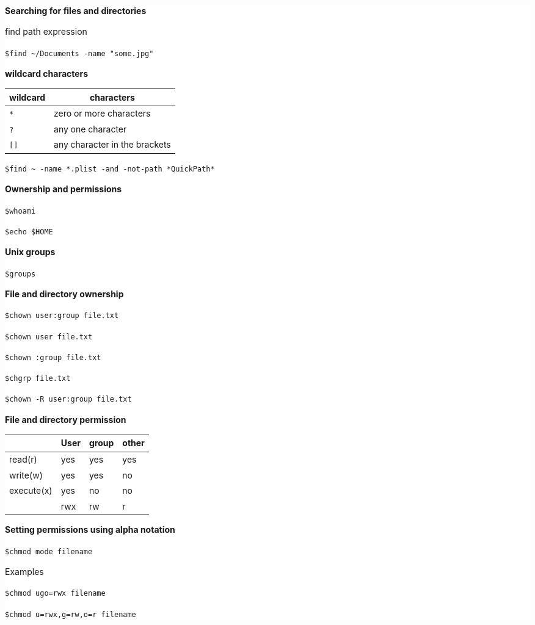 __Searching for files and directories__  

find path expression   

`$find ~/Documents -name "some.jpg"`

__wildcard characters__  

|wildcard|characters|
|---|---|
|`*`|zero or more characters|
|`?`|any one character|
|`[]`|any character in the brackets|

`$find ~ -name *.plist -and -not-path *QuickPath*`  

__Ownership and permissions__  

`$whoami`  

`$echo $HOME`  

__Unix groups__  

`$groups`  

__File and directory ownership__  

`$chown user:group file.txt`  

`$chown user file.txt`  

`$chown :group file.txt`  

`$chgrp file.txt`  

`$chown -R user:group file.txt`  

__File and directory permission__  

||User|group|other|
|---|---|---|---|
|read(r)|yes|yes|yes|
|write(w)|yes|yes|no|
|execute(x)|yes|no|no|
||rwx|rw|r|

__Setting permissions using alpha notation__  

`$chmod mode filename`  

Examples  

`$chmod ugo=rwx filename`  

`$chmod u=rwx,g=rw,o=r filename`  
